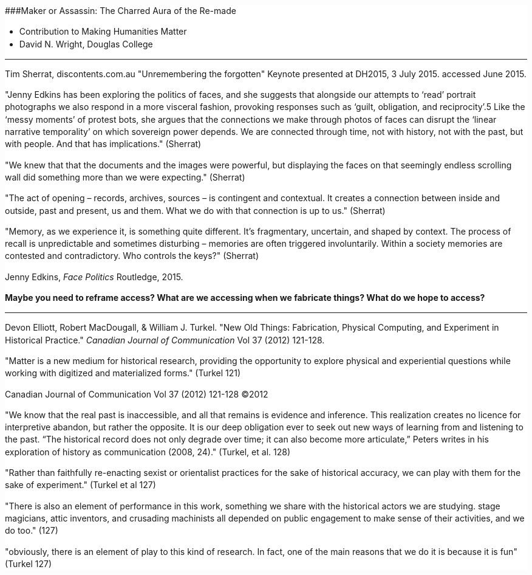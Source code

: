 ###Maker or Assassin: The Charred Aura of the Re-made 
- Contribution to Making Humanities Matter 
- David N. Wright, Douglas College

----

Tim Sherrat, discontents.com.au "Unremembering the forgotten" Keynote presented at DH2015, 3 July 2015. accessed June 2015.

"Jenny Edkins has been exploring the politics of faces, and she suggests that alongside our attempts to ‘read’ portrait photographs we also respond in a more visceral fashion, provoking responses such as ‘guilt, obligation, and reciprocity’.5 Like the ‘messy moments’ of protest bots, she argues that the connections we make through photos of faces can disrupt the ‘linear narrative temporality’ on which sovereign power depends. We are connected through time, not with history, not with the past, but with people. And that has implications." (Sherrat)

"We knew that that the documents and the images were powerful, but displaying the faces on that seemingly endless scrolling wall did something more than we were expecting." (Sherrat)

"The act of opening – records, archives, sources – is contingent and contextual. It creates a connection between inside and outside, past and present, us and them. What we do with that connection is up to us." (Sherrat)

"Memory, as we experience it, is something quite different. It’s fragmentary, uncertain, and shaped by context. The process of recall is unpredictable and sometimes disturbing – memories are often triggered involuntarily. Within a society memories are contested and contradictory. Who controls the keys?" (Sherrat)

Jenny Edkins, *Face Politics* Routledge, 2015.

**Maybe you need to reframe access? What are we accessing when we fabricate things? What do we hope to access?**

----

Devon Elliott, Robert MacDougall, & William J. Turkel. "New Old Things: Fabrication, Physical Computing, and Experiment in Historical Practice." *Canadian Journal of Communication* Vol 37 (2012) 121-128.

"Matter is a new medium for historical research, providing the opportunity to explore physical and experiential questions while working with digitized and materialized forms." (Turkel 121)

Canadian Journal of Communication Vol 37 (2012) 121-128 ©2012

"We know that the real past is inaccessible, and all that remains is evidence and inference. This realization creates no licence for interpretive abandon, but rather the opposite. It is our deep obligation ever to seek out new ways of learning from and listening to the past. “The historical record does not only degrade over time; it can also become more articulate,” Peters writes in his exploration of history as communication (2008, 24)." (Turkel, et al. 128)

"Rather than faithfully re-enacting sexist or orientalist practices for the sake of historical accuracy, we can play with them for the sake of experiment." (Turkel et al 127)

"There is also an element of performance in this work, something we share with the historical actors we are studying. stage magicians, attic inventors, and crusading machinists all depended on public engagement to make sense of their activities, and we do too." (127)

"obviously, there is an element of play to this kind of research. In fact, one of the main reasons that we do it is because it is fun" (Turkel 127)
